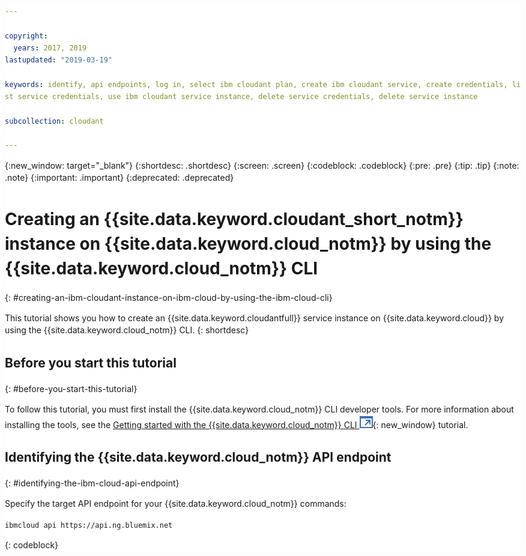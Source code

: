 ```yaml
---

copyright:
  years: 2017, 2019
lastupdated: "2019-03-19"

keywords: identify, api endpoints, log in, select ibm cloudant plan, create ibm cloudant service, create credentials, list service credentials, use ibm cloudant service instance, delete service credentials, delete service instance

subcollection: cloudant

---
```


{:new_window: target="_blank"}
{:shortdesc: .shortdesc}
{:screen: .screen}
{:codeblock: .codeblock}
{:pre: .pre}
{:tip: .tip}
{:note: .note}
{:important: .important}
{:deprecated: .deprecated}



# Creating an {{site.data.keyword.cloudant_short_notm}} instance on {{site.data.keyword.cloud_notm}} by using the {{site.data.keyword.cloud_notm}} CLI
{: #creating-an-ibm-cloudant-instance-on-ibm-cloud-by-using-the-ibm-cloud-cli}

This tutorial shows you how to create an {{site.data.keyword.cloudantfull}} service instance on {{site.data.keyword.cloud}}
by using the {{site.data.keyword.cloud_notm}} CLI.
{: shortdesc}

## Before you start this tutorial 
{: #before-you-start-this-tutorial}

To follow this tutorial, you must first install the {{site.data.keyword.cloud_notm}} CLI developer tools. For more information about installing the tools, see the [Getting started with the {{site.data.keyword.cloud_notm}} CLI ![External link icon](../images/launch-glyph.svg "External link icon")](https://cloud.ibm.com/docs/cli?topic=cloud-cli-ibmcloud-cli#overview){: new_window} tutorial.

## Identifying the {{site.data.keyword.cloud_notm}} API endpoint
{: #identifying-the-ibm-cloud-api-endpoint}

Specify the target API endpoint for your {{site.data.keyword.cloud_notm}} commands:

```sh
ibmcloud api https://api.ng.bluemix.net
```
{: codeblock}
